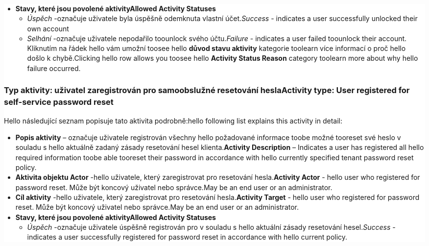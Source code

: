 * <span data-ttu-id="dfed2-355">**Stavy, které jsou povolené aktivity**</span><span class="sxs-lookup"><span data-stu-id="dfed2-355">**Allowed Activity Statuses**</span></span>
  * <span data-ttu-id="dfed2-356">_Úspěch_ -označuje uživatele byla úspěšně odemknuta vlastní účet.</span><span class="sxs-lookup"><span data-stu-id="dfed2-356">_Success_ - indicates a user successfully unlocked their own account</span></span>
  * <span data-ttu-id="dfed2-357">_Selhání_ -označuje uživatele nepodařilo toounlock svého účtu.</span><span class="sxs-lookup"><span data-stu-id="dfed2-357">_Failure_ - indicates a user failed toounlock their account.</span></span> <span data-ttu-id="dfed2-358">Kliknutím na řádek hello vám umožní toosee hello **důvod stavu aktivity** kategorie toolearn více informací o proč hello došlo k chybě.</span><span class="sxs-lookup"><span data-stu-id="dfed2-358">Clicking hello row allows you toosee hello **Activity Status Reason** category toolearn more about why hello failure occurred.</span></span>

### <a name="activity-type-user-registered-for-self-service-password-reset"></a><span data-ttu-id="dfed2-359">Typ aktivity: uživatel zaregistrován pro samoobslužné resetování hesla</span><span class="sxs-lookup"><span data-stu-id="dfed2-359">Activity type: User registered for self-service password reset</span></span>

<span data-ttu-id="dfed2-360">Hello následující seznam popisuje tato aktivita podrobně:</span><span class="sxs-lookup"><span data-stu-id="dfed2-360">hello following list explains this activity in detail:</span></span>

* <span data-ttu-id="dfed2-361">**Popis aktivity** – označuje uživatele registrován všechny hello požadované informace toobe možné tooreset své heslo v souladu s hello aktuálně zadaný zásady resetování hesel klienta.</span><span class="sxs-lookup"><span data-stu-id="dfed2-361">**Activity Description** – Indicates a user has registered all hello required information toobe able tooreset their password in accordance with hello currently specified tenant password reset policy.</span></span> 
* <span data-ttu-id="dfed2-362">**Aktivita objektu Actor** -hello uživatele, který zaregistrovat pro resetování hesla.</span><span class="sxs-lookup"><span data-stu-id="dfed2-362">**Activity Actor** - hello user who registered for password reset.</span></span> <span data-ttu-id="dfed2-363">Může být koncový uživatel nebo správce.</span><span class="sxs-lookup"><span data-stu-id="dfed2-363">May be an end user or an administrator.</span></span>
* <span data-ttu-id="dfed2-364">**Cíl aktivity** -hello uživatele, který zaregistrovat pro resetování hesla.</span><span class="sxs-lookup"><span data-stu-id="dfed2-364">**Activity Target** - hello user who registered for password reset.</span></span> <span data-ttu-id="dfed2-365">Může být koncový uživatel nebo správce.</span><span class="sxs-lookup"><span data-stu-id="dfed2-365">May be an end user or an administrator.</span></span>
* <span data-ttu-id="dfed2-366">**Stavy, které jsou povolené aktivity**</span><span class="sxs-lookup"><span data-stu-id="dfed2-366">**Allowed Activity Statuses**</span></span>
  * <span data-ttu-id="dfed2-367">_Úspěch_ -označuje uživatele úspěšně registrován pro v souladu s hello aktuální zásady resetování hesel.</span><span class="sxs-lookup"><span data-stu-id="dfed2-367">_Success_ - indicates a user successfully registered for password reset in accordance with hello current policy.</span></span> 